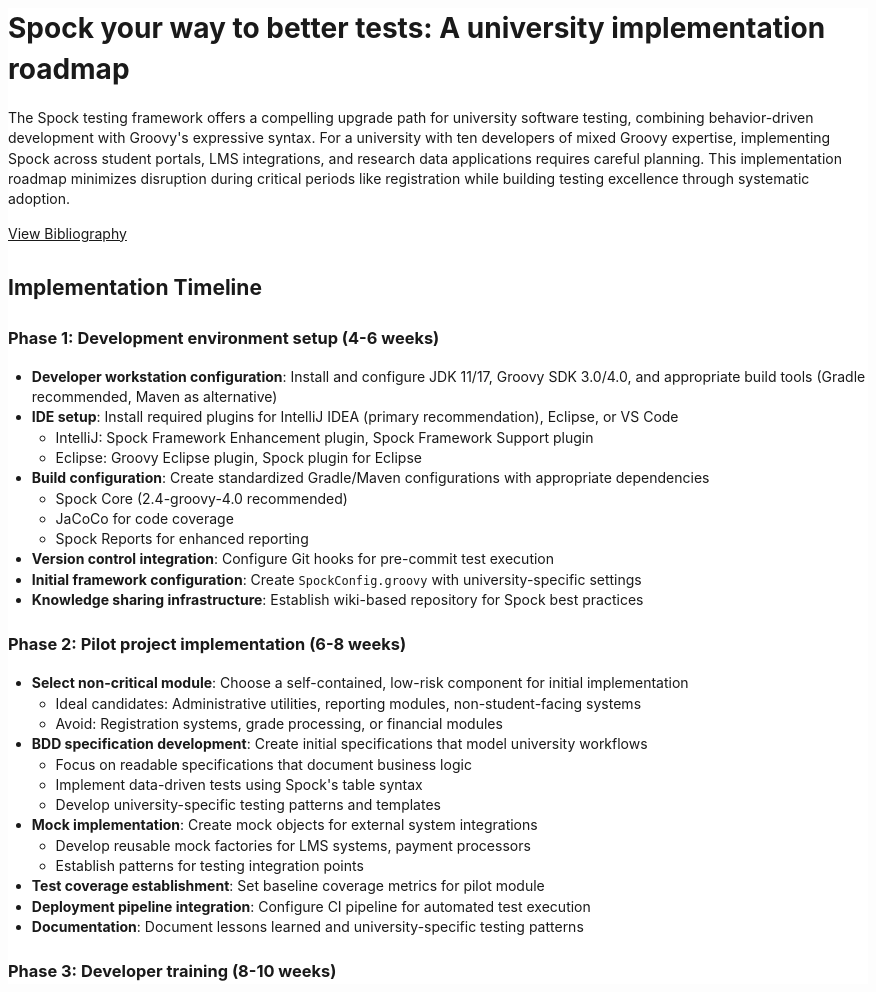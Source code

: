 # Spock your way to better tests: A university implementation roadmap

The Spock testing framework offers a compelling upgrade path for university software testing, combining behavior-driven development with Groovy's expressive syntax. For a university with ten developers of mixed Groovy expertise, implementing Spock across student portals, LMS integrations, and research data applications requires careful planning. This implementation roadmap minimizes disruption during critical periods like registration while building testing excellence through systematic adoption.

[View Bibliography](../bibliography/spock.md)

## Implementation Timeline

### Phase 1: Development environment setup (4-6 weeks)

- **Developer workstation configuration**: Install and configure JDK 11/17, Groovy SDK 3.0/4.0, and appropriate build tools (Gradle recommended, Maven as alternative)
- **IDE setup**: Install required plugins for IntelliJ IDEA (primary recommendation), Eclipse, or VS Code
  - IntelliJ: Spock Framework Enhancement plugin, Spock Framework Support plugin
  - Eclipse: Groovy Eclipse plugin, Spock plugin for Eclipse
- **Build configuration**: Create standardized Gradle/Maven configurations with appropriate dependencies
  - Spock Core (2.4-groovy-4.0 recommended)
  - JaCoCo for code coverage
  - Spock Reports for enhanced reporting
- **Version control integration**: Configure Git hooks for pre-commit test execution
- **Initial framework configuration**: Create `SpockConfig.groovy` with university-specific settings
- **Knowledge sharing infrastructure**: Establish wiki-based repository for Spock best practices

### Phase 2: Pilot project implementation (6-8 weeks)

- **Select non-critical module**: Choose a self-contained, low-risk component for initial implementation
  - Ideal candidates: Administrative utilities, reporting modules, non-student-facing systems
  - Avoid: Registration systems, grade processing, or financial modules
- **BDD specification development**: Create initial specifications that model university workflows
  - Focus on readable specifications that document business logic
  - Implement data-driven tests using Spock's table syntax
  - Develop university-specific testing patterns and templates
- **Mock implementation**: Create mock objects for external system integrations
  - Develop reusable mock factories for LMS systems, payment processors
  - Establish patterns for testing integration points
- **Test coverage establishment**: Set baseline coverage metrics for pilot module
- **Deployment pipeline integration**: Configure CI pipeline for automated test execution
- **Documentation**: Document lessons learned and university-specific testing patterns

### Phase 3: Developer training (8-10 weeks)
